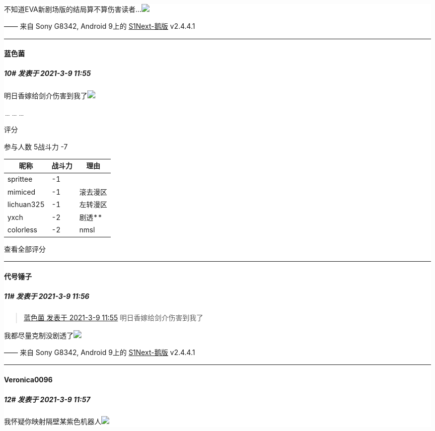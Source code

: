 不知道EVA新剧场版的结局算不算伤害读者…<img src="https://static.saraba1st.com/image/smiley/face2017/001.png" referrerpolicy="no-referrer">

—— 来自 Sony G8342, Android 9上的 [S1Next-鹅版](https://github.com/ykrank/S1-Next/releases) v2.4.4.1


-----

####  蓝色菌  
##### 10#       发表于 2021-3-9 11:55


明日香嫁给剑介伤害到我了<img src="https://static.saraba1st.com/image/smiley/face2017/001.png" referrerpolicy="no-referrer">


﹍﹍﹍

评分


 参与人数 5战斗力 -7

|昵称|战斗力|理由|
|----|---|---|
| sprittee|-1||
| mimiced|-1|滚去漫区|
| lichuan325|-1|左转漫区|
| yxch|-2|剧透**|
| colorless|-2|nmsl|


查看全部评分


-----

####  代号锤子  
##### 11#       发表于 2021-3-9 11:56


<blockquote><a href="httphttps://bbs.saraba1st.com/2b/forum.php?mod=redirect&amp;goto=findpost&amp;pid=50562282&amp;ptid=1992156" target="_blank">蓝色菌 发表于 2021-3-9 11:55</a>
明日香嫁给剑介伤害到我了</blockquote>
我都尽量克制没剧透了<img src="https://static.saraba1st.com/image/smiley/face2017/001.png" referrerpolicy="no-referrer">

—— 来自 Sony G8342, Android 9上的 [S1Next-鹅版](https://github.com/ykrank/S1-Next/releases) v2.4.4.1


-----

####  Veronica0096  
##### 12#       发表于 2021-3-9 11:57


我怀疑你映射隔壁某紫色机器人<img src="https://static.saraba1st.com/image/smiley/face2017/037.png" referrerpolicy="no-referrer">
